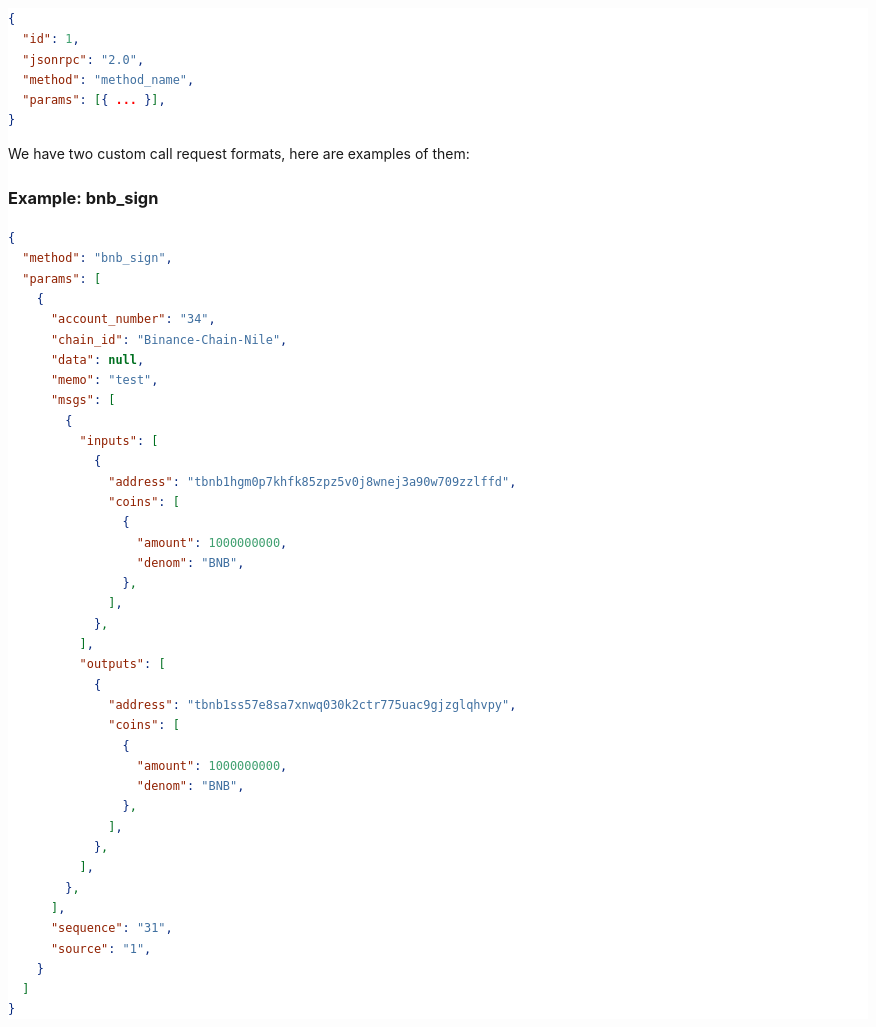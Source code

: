 ```json
{
  "id": 1,
  "jsonrpc": "2.0",
  "method": "method_name",
  "params": [{ ... }],
}
```

We have two custom call request formats, here are examples of them:

### Example: bnb_sign

```json
{
  "method": "bnb_sign",
  "params": [
    {
      "account_number": "34",
      "chain_id": "Binance-Chain-Nile",
      "data": null,
      "memo": "test",
      "msgs": [
        {
          "inputs": [
            {
              "address": "tbnb1hgm0p7khfk85zpz5v0j8wnej3a90w709zzlffd",
              "coins": [
                {
                  "amount": 1000000000,
                  "denom": "BNB",
                },
              ],
            },
          ],
          "outputs": [
            {
              "address": "tbnb1ss57e8sa7xnwq030k2ctr775uac9gjzglqhvpy",
              "coins": [
                {
                  "amount": 1000000000,
                  "denom": "BNB",
                },
              ],
            },
          ],
        },
      ],
      "sequence": "31",
      "source": "1",
    }
  ]
}
```
